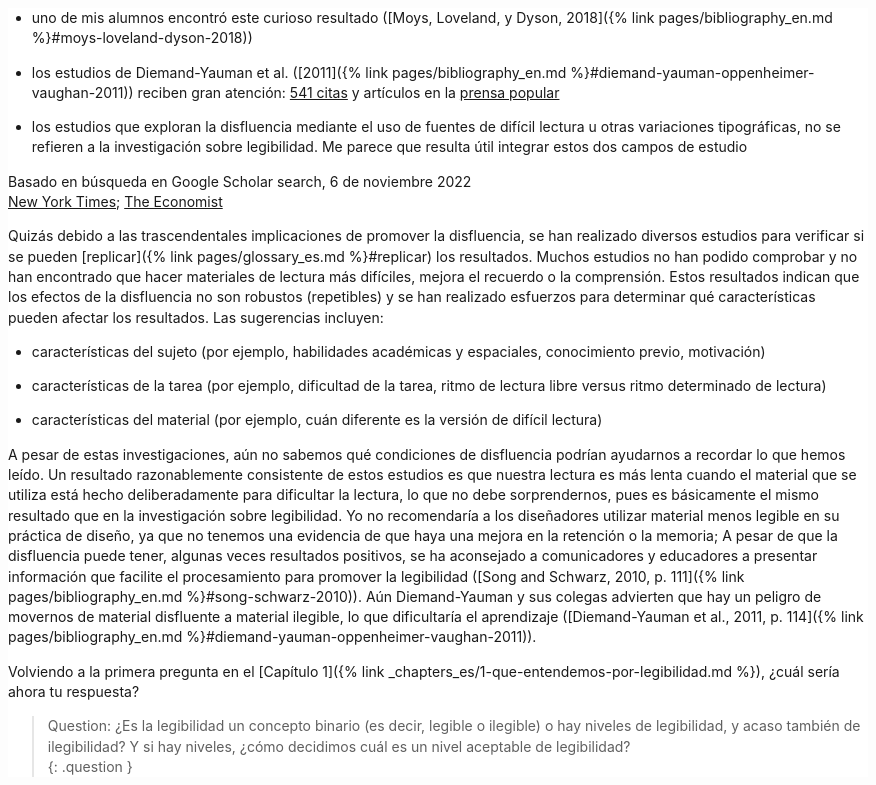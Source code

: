 - uno de mis alumnos encontró este curioso resultado ([Moys, Loveland, y Dyson, 2018]({% link pages/bibliography_en.md %}#moys-loveland-dyson-2018))

- los estudios de Diemand-Yauman et al. ([2011]({% link pages/bibliography_en.md %}#diemand-yauman-oppenheimer-vaughan-2011)) reciben gran atención: [541 citas](#sn:diemand-yauman-citations) y artículos en la [prensa popular](#sn:popular-press)

- los estudios que exploran la disfluencia mediante el uso de fuentes de difícil lectura u otras variaciones tipográficas, no se refieren a la investigación sobre legibilidad. Me parece que resulta útil integrar estos dos campos de estudio

<aside id="sn:diemand-yauman-citations">
Basado en búsqueda en Google Scholar search, 6 de noviembre 2022
</aside>

<aside id="sn:popular-press">
<a href="http://www.nytimes.com/2011/04/19/health/19mind.html">New York Times</a>; <a href="http://www.economist.com/node/17248892">The Economist</a> 
</aside>

Quizás debido a las trascendentales implicaciones de promover la disfluencia, se han realizado diversos estudios para verificar si se pueden [replicar]({% link pages/glossary_es.md %}#replicar) los resultados. Muchos estudios no han podido comprobar y no han encontrado que hacer materiales de lectura más difíciles, mejora el recuerdo o la comprensión. Estos resultados indican que los efectos de la disfluencia no son robustos (repetibles) y se han realizado esfuerzos para determinar qué características pueden afectar los resultados. Las sugerencias incluyen:

- características del sujeto (por ejemplo, habilidades académicas y espaciales, conocimiento previo, motivación)

- características de la tarea (por ejemplo, dificultad de la tarea, ritmo de lectura libre versus ritmo determinado de lectura)

- características del material (por ejemplo, cuán diferente es la versión de difícil lectura)

A pesar de estas investigaciones, aún no sabemos qué condiciones de disfluencia podrían ayudarnos a recordar lo que hemos leído. Un resultado razonablemente consistente de estos estudios es que nuestra lectura es más lenta cuando el material que se utiliza está hecho deliberadamente para dificultar la lectura, lo que no debe sorprendernos, pues es básicamente el mismo resultado que en la investigación sobre legibilidad. Yo no recomendaría a los diseñadores utilizar material menos legible en su práctica de diseño, ya que no tenemos una evidencia de que haya una mejora en la retención o la memoria; A pesar de que la disfluencia puede tener, algunas veces resultados positivos, se ha aconsejado a comunicadores y educadores a presentar información que facilite el procesamiento para promover la legibilidad ([Song and Schwarz, 2010, p. 111]({% link pages/bibliography_en.md %}#song-schwarz-2010)). Aún Diemand-Yauman y sus colegas  advierten que hay un peligro de movernos de material disfluente a material ilegible, lo que dificultaría el aprendizaje ([Diemand-Yauman et al., 2011, p. 114]({% link pages/bibliography_en.md %}#diemand-yauman-oppenheimer-vaughan-2011)). 

Volviendo a la primera pregunta en el [Capítulo 1]({% link _chapters_es/1-que-entendemos-por-legibilidad.md %}), ¿cuál sería ahora tu respuesta?

> Question: ¿Es la legibilidad un concepto binario (es decir, legible o ilegible) o hay niveles de legibilidad, y acaso también de ilegibilidad? Y si hay niveles, ¿cómo decidimos cuál es un nivel aceptable de legibilidad?  
{: .question }
